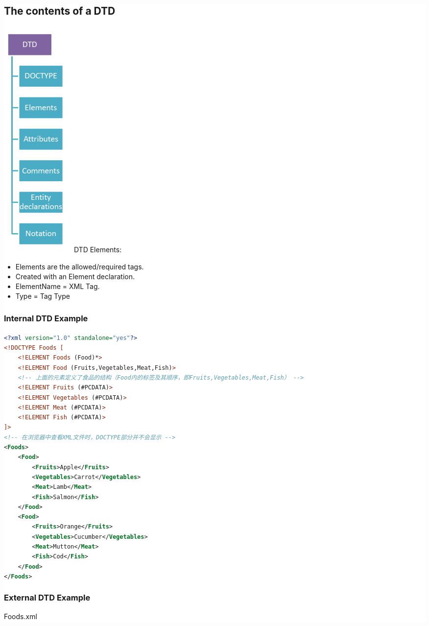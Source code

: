 ## The contents of a DTD
![](../../img/db-img3.png)
DTD Elements:
- Elements are the allowed/required tags.
- Created with an Element declaration.
- ElementName = XML Tag.
- Type = Tag Type
### Internal DTD Example
```xml
<?xml version="1.0" standalone="yes"?>
<!DOCTYPE Foods [
    <!ELEMENT Foods (Food)*>
    <!ELEMENT Food (Fruits,Vegetables,Meat,Fish)>
    <!-- 上面的元素定义了食品的结构（Food内的标签及其顺序，即Fruits,Vegetables,Meat,Fish） -->
    <!ELEMENT Fruits (#PCDATA)>
    <!ELEMENT Vegetables (#PCDATA)>
    <!ELEMENT Meat (#PCDATA)>
    <!ELEMENT Fish (#PCDATA)>
]>
<!-- 在浏览器中查看XML文件时，DOCTYPE部分并不会显示 -->
<Foods>
    <Food>
        <Fruits>Apple</Fruits>
        <Vegetables>Carrot</Vegetables>
        <Meat>Lamb</Meat>
        <Fish>Salmon</Fish>
    </Food>
    <Food>
        <Fruits>Orange</Fruits>
        <Vegetables>Cucumber</Vegetables>
        <Meat>Mutton</Meat>
        <Fish>Cod</Fish>
    </Food>
</Foods>
```
### External DTD Example
Foods.xml
```xml
```